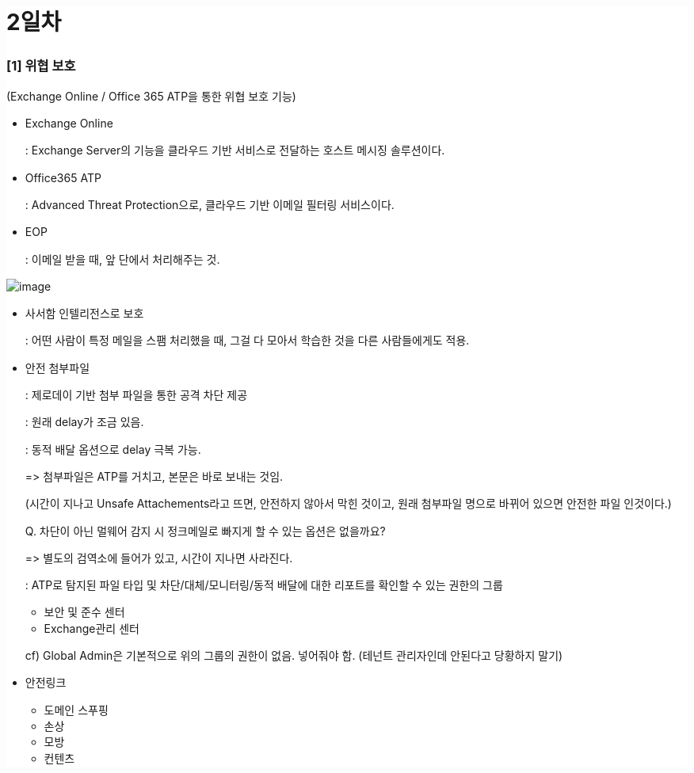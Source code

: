 # 2일차

### [1] 위협 보호

(Exchange Online / Office 365 ATP을 통한 위협 보호 기능)

- Exchange Online

  : Exchange Server의 기능을 클라우드 기반 서비스로 전달하는 호스트 메시징 솔루션이다.

  

- Office365 ATP

  : Advanced Threat Protection으로, 클라우드 기반 이메일 필터링 서비스이다.

  

- EOP

  : 이메일 받을 때, 앞 단에서 처리해주는 것.



![image](https://user-images.githubusercontent.com/42775225/111156515-2d56e900-85d9-11eb-9c52-7d6e4f4b5720.png)





- 사서함 인텔리전스로 보호

  : 어떤 사람이 특정 메일을 스팸 처리했을 때, 그걸 다 모아서 학습한 것을 다른 사람들에게도 적용.

  

- 안전 첨부파일

  : 제로데이 기반 첨부 파일을 통한 공격 차단 제공

  : 원래 delay가 조금 있음. 

  : 동적 배달 옵션으로 delay 극복 가능.

  => 첨부파일은 ATP를 거치고, 본문은 바로 보내는 것임.

  (시간이 지나고 Unsafe Attachements라고 뜨면, 안전하지 않아서 막힌 것이고, 원래 첨부파일 명으로 바뀌어 있으면 안전한 파일 인것이다.)

  

  Q. 차단이 아닌 멀웨어 감지 시 정크메일로 빠지게 할 수 있는 옵션은 없을까요?

  => 별도의 검역소에 들어가 있고, 시간이 지나면 사라진다. 

  : ATP로 탐지된 파일 타입 및 차단/대체/모니터링/동적 배달에 대한 리포트를 확인할 수 있는 권한의 그룹

  - 보안 및 준수 센터
  - Exchange관리 센터

  cf) Global Admin은 기본적으로 위의 그룹의 권한이 없음. 넣어줘야 함. (테넌트 관리자인데 안된다고 당황하지 말기)



- 안전링크
  - 도메인 스푸핑
  - 손상
  - 모방
  - 컨텐츠
